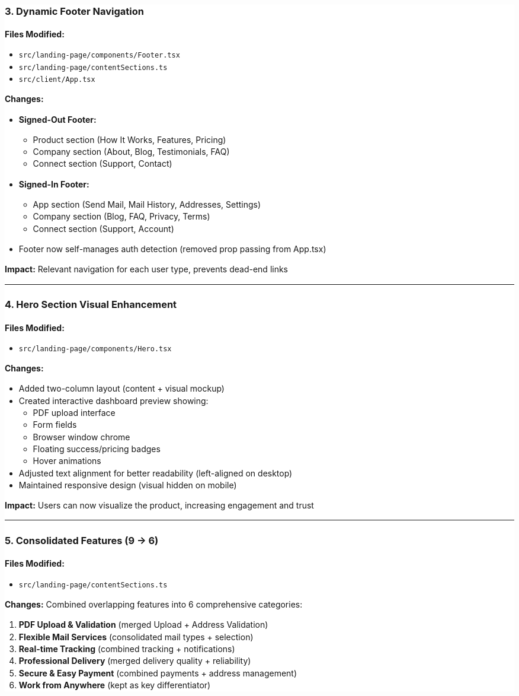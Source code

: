 
### 3. Dynamic Footer Navigation
**Files Modified:**
- `src/landing-page/components/Footer.tsx`
- `src/landing-page/contentSections.ts`
- `src/client/App.tsx`

**Changes:**
- **Signed-Out Footer:** 
  - Product section (How It Works, Features, Pricing)
  - Company section (About, Blog, Testimonials, FAQ)
  - Connect section (Support, Contact)
  
- **Signed-In Footer:**
  - App section (Send Mail, Mail History, Addresses, Settings)
  - Company section (Blog, FAQ, Privacy, Terms)
  - Connect section (Support, Account)

- Footer now self-manages auth detection (removed prop passing from App.tsx)

**Impact:** Relevant navigation for each user type, prevents dead-end links

---

### 4. Hero Section Visual Enhancement
**Files Modified:**
- `src/landing-page/components/Hero.tsx`

**Changes:**
- Added two-column layout (content + visual mockup)
- Created interactive dashboard preview showing:
  - PDF upload interface
  - Form fields
  - Browser window chrome
  - Floating success/pricing badges
  - Hover animations
- Adjusted text alignment for better readability (left-aligned on desktop)
- Maintained responsive design (visual hidden on mobile)

**Impact:** Users can now visualize the product, increasing engagement and trust

---

### 5. Consolidated Features (9 → 6)
**Files Modified:**
- `src/landing-page/contentSections.ts`

**Changes:**
Combined overlapping features into 6 comprehensive categories:
1. **PDF Upload & Validation** (merged Upload + Address Validation)
2. **Flexible Mail Services** (consolidated mail types + selection)
3. **Real-time Tracking** (combined tracking + notifications)
4. **Professional Delivery** (merged delivery quality + reliability)
5. **Secure & Easy Payment** (combined payments + address management)
6. **Work from Anywhere** (kept as key differentiator)
